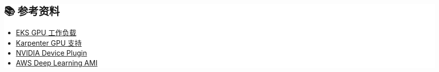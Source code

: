 ## 📚 参考资料

- [EKS GPU 工作负载](https://docs.aws.amazon.com/eks/latest/userguide/gpu-ami.html)
- [Karpenter GPU 支持](https://karpenter.sh/docs/concepts/nodepools/)
- [NVIDIA Device Plugin](https://github.com/NVIDIA/k8s-device-plugin)
- [AWS Deep Learning AMI](https://docs.aws.amazon.com/dlami/latest/devguide/what-is-dlami.html)
